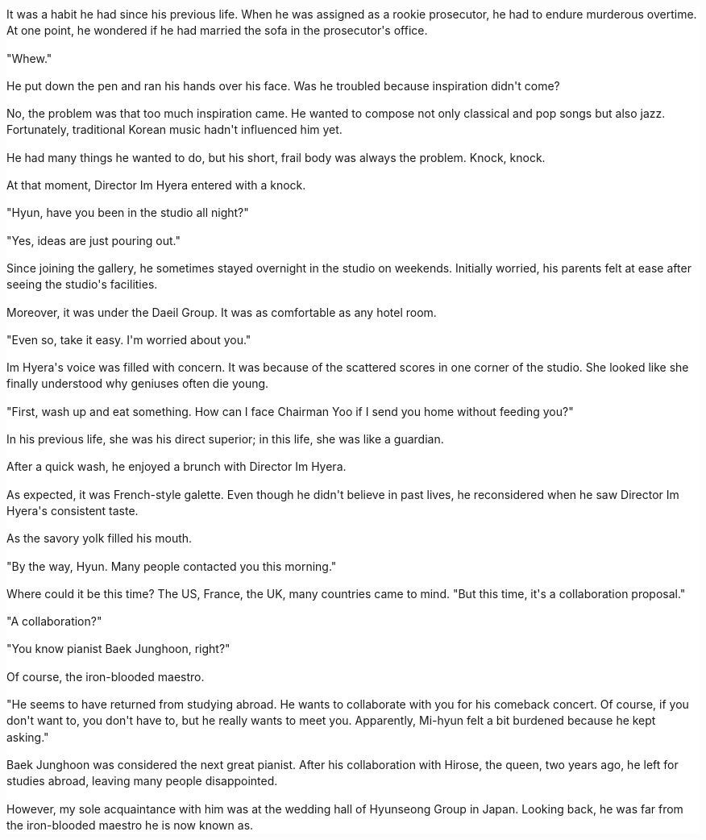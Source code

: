 It was a habit he had since his previous life. When he was assigned as a rookie prosecutor, he had to endure murderous overtime. At one point, he wondered if he had married the sofa in the prosecutor's office.

"Whew."

He put down the pen and ran his hands over his face. Was he troubled because inspiration didn't come?

No, the problem was that too much inspiration came. He wanted to compose not only classical and pop songs but also jazz. Fortunately, traditional Korean music hadn't influenced him yet.

He had many things he wanted to do, but his short, frail body was always the problem. Knock, knock.

At that moment, Director Im Hyera entered with a knock.

"Hyun, have you been in the studio all night?"

"Yes, ideas are just pouring out."

Since joining the gallery, he sometimes stayed overnight in the studio on weekends. Initially worried, his parents felt at ease after seeing the studio's facilities.

Moreover, it was under the Daeil Group. It was as comfortable as any hotel room.

"Even so, take it easy. I'm worried about you."

Im Hyera's voice was filled with concern. It was because of the scattered scores in one corner of the studio. She looked like she finally understood why geniuses often die young.

"First, wash up and eat something. How can I face Chairman Yoo if I send you home without feeding you?"

In his previous life, she was his direct superior; in this life, she was like a guardian.

After a quick wash, he enjoyed a brunch with Director Im Hyera.

As expected, it was French-style galette. Even though he didn't believe in past lives, he reconsidered when he saw Director Im Hyera's consistent taste.

As the savory yolk filled his mouth.

"By the way, Hyun. Many people contacted you this morning."

Where could it be this time? The US, France, the UK, many countries came to mind. "But this time, it's a collaboration proposal."

"A collaboration?"

"You know pianist Baek Junghoon, right?"

Of course, the iron-blooded maestro.

"He seems to have returned from studying abroad. He wants to collaborate with you for his comeback concert. Of course, if you don't want to, you don't have to, but he really wants to meet you. Apparently, Mi-hyun felt a bit burdened because he kept asking."

Baek Junghoon was considered the next great pianist. After his collaboration with Hirose, the queen, two years ago, he left for studies abroad, leaving many people disappointed.

However, my sole acquaintance with him was at the wedding hall of Hyunseong Group in Japan. Looking back, he was far from the iron-blooded maestro he is now known as.
